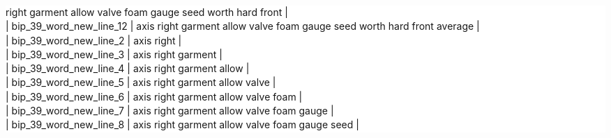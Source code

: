 right
garment
allow
valve
foam
gauge
seed
worth
hard
front |  
| bip_39_word_new_line_12 | axis
right
garment
allow
valve
foam
gauge
seed
worth
hard
front
average |  
| bip_39_word_new_line_2 | axis
right |  
| bip_39_word_new_line_3 | axis
right
garment |  
| bip_39_word_new_line_4 | axis
right
garment
allow |  
| bip_39_word_new_line_5 | axis
right
garment
allow
valve |  
| bip_39_word_new_line_6 | axis
right
garment
allow
valve
foam |  
| bip_39_word_new_line_7 | axis
right
garment
allow
valve
foam
gauge |  
| bip_39_word_new_line_8 | axis
right
garment
allow
valve
foam
gauge
seed |  